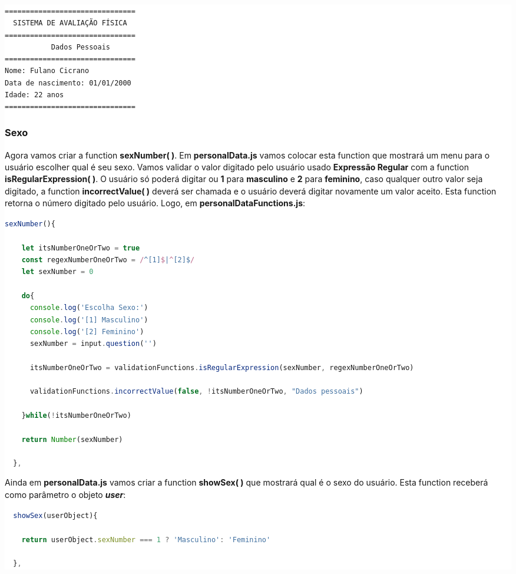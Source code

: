 ``` shell
===============================
  SISTEMA DE AVALIAÇÃO FÍSICA  
===============================
           Dados Pessoais            
===============================
Nome: Fulano Cicrano
Data de nascimento: 01/01/2000
Idade: 22 anos
===============================
```

### Sexo

Agora vamos criar a function **sexNumber( )**. Em **personalData.js** vamos colocar esta function que mostrará um menu para o usuário escolher qual é seu sexo. Vamos validar o valor digitado pelo usuário usado **Expressão Regular** com a function **isRegularExpression( )**. O usuário só poderá digitar ou **1** para **masculino** e **2** para **feminino**, caso qualquer outro valor seja digitado, a function **incorrectValue( )** deverá ser chamada e o usuário deverá digitar novamente um valor aceito. Esta function retorna o número digitado pelo usuário. Logo, em **personalDataFunctions.js**:

```js
sexNumber(){
    
    let itsNumberOneOrTwo = true
    const regexNumberOneOrTwo = /^[1]$|^[2]$/
    let sexNumber = 0
  
    do{
      console.log('Escolha Sexo:')
      console.log('[1] Masculino')
      console.log('[2] Feminino')
      sexNumber = input.question('')
  
      itsNumberOneOrTwo = validationFunctions.isRegularExpression(sexNumber, regexNumberOneOrTwo)
      
      validationFunctions.incorrectValue(false, !itsNumberOneOrTwo, "Dados pessoais")
  
    }while(!itsNumberOneOrTwo)
    
    return Number(sexNumber)

  },
```

Ainda em  **personalData.js** vamos criar a function **showSex( )** que mostrará qual é o sexo do usuário. Esta function receberá como parâmetro o objeto **_user_**:

```js
  showSex(userObject){

    return userObject.sexNumber === 1 ? 'Masculino': 'Feminino'
    
  },
```
